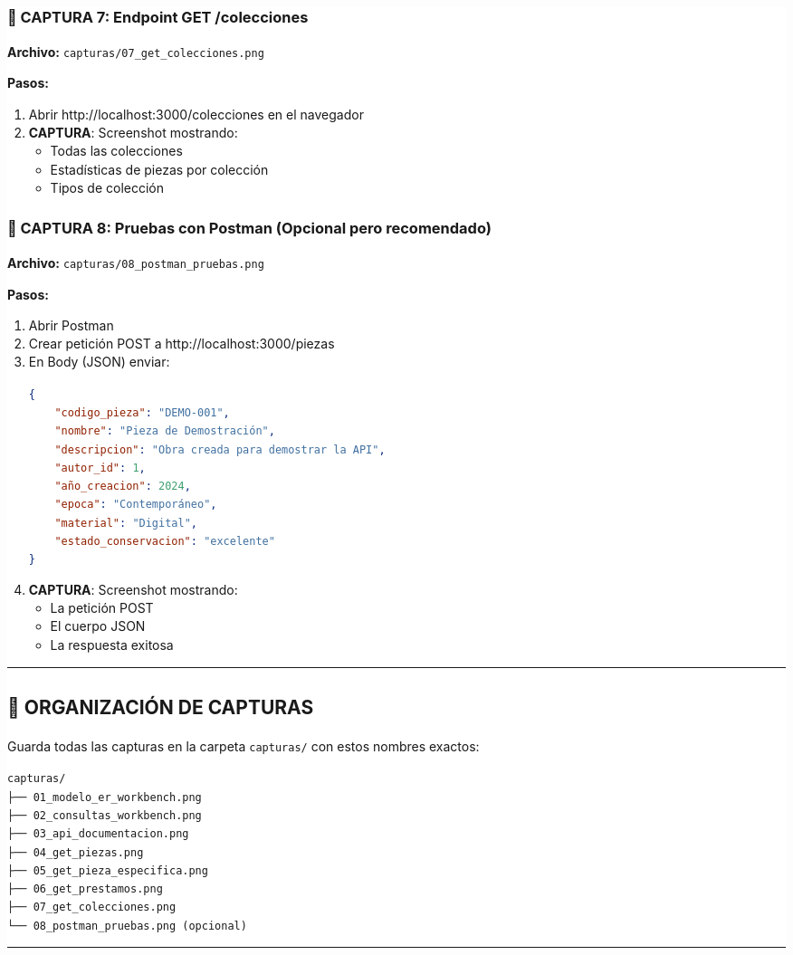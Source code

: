 ### 📸 CAPTURA 7: Endpoint GET /colecciones
**Archivo:** `capturas/07_get_colecciones.png`

**Pasos:**
1. Abrir http://localhost:3000/colecciones en el navegador
2. **CAPTURA**: Screenshot mostrando:
   - Todas las colecciones
   - Estadísticas de piezas por colección
   - Tipos de colección

### 📸 CAPTURA 8: Pruebas con Postman (Opcional pero recomendado)
**Archivo:** `capturas/08_postman_pruebas.png`

**Pasos:**
1. Abrir Postman
2. Crear petición POST a http://localhost:3000/piezas
3. En Body (JSON) enviar:
   ```json
   {
       "codigo_pieza": "DEMO-001",
       "nombre": "Pieza de Demostración",
       "descripcion": "Obra creada para demostrar la API",
       "autor_id": 1,
       "año_creacion": 2024,
       "epoca": "Contemporáneo",
       "material": "Digital",
       "estado_conservacion": "excelente"
   }
   ```
4. **CAPTURA**: Screenshot mostrando:
   - La petición POST
   - El cuerpo JSON
   - La respuesta exitosa

---

## 📁 ORGANIZACIÓN DE CAPTURAS

Guarda todas las capturas en la carpeta `capturas/` con estos nombres exactos:

```
capturas/
├── 01_modelo_er_workbench.png
├── 02_consultas_workbench.png
├── 03_api_documentacion.png
├── 04_get_piezas.png
├── 05_get_pieza_especifica.png
├── 06_get_prestamos.png
├── 07_get_colecciones.png
└── 08_postman_pruebas.png (opcional)
```

---